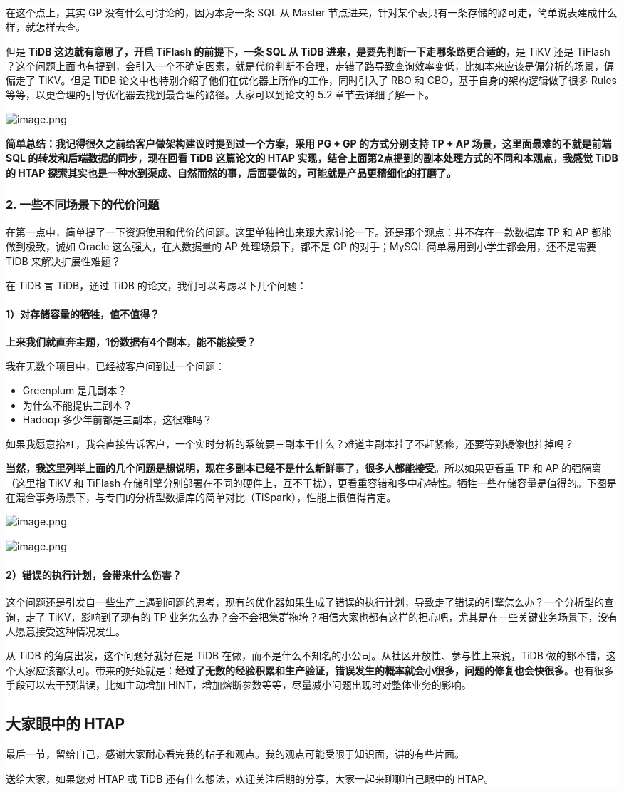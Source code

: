 在这个点上，其实 GP 没有什么可讨论的，因为本身一条 SQL 从 Master 节点进来，针对某个表只有一条存储的路可走，简单说表建成什么样，就怎样去查。

但是 **TiDB 这边就有意思了，开启 TiFlash 的前提下，一条 SQL 从 TiDB 进来，是要先判断一下走哪条路更合适的**，是 TiKV 还是 TiFlash ？这个问题上面也有提到，会引入一个不确定因素，就是代价判断不合理，走错了路导致查询效率变低，比如本来应该是偏分析的场景，偏偏走了 TiKV。但是 TiDB 论文中也特别介绍了他们在优化器上所作的工作，同时引入了 RBO 和 CBO，基于自身的架构逻辑做了很多 Rules 等等，以更合理的引导优化器去找到最合理的路径。大家可以到论文的 5.2 章节去详细了解一下。

![image.png](https://tidb-blog.oss-cn-beijing.aliyuncs.com/media/image-1659682032351.png)

**简单总结：我记得很久之前给客户做架构建议时提到过一个方案，采用 PG + GP 的方式分别支持 TP + AP 场景，这里面最难的不就是前端 SQL 的转发和后端数据的同步，现在回看 TiDB 这篇论文的 HTAP 实现，结合上面第2点提到的副本处理方式的不同和本观点，我感觉 TiDB 的 HTAP 探索其实也是一种水到渠成、自然而然的事，后面要做的，可能就是产品更精细化的打磨了。**

### 2. 一些不同场景下的代价问题

在第一点中，简单提了一下资源使用和代价的问题。这里单独拎出来跟大家讨论一下。还是那个观点：并不存在一款数据库 TP 和 AP 都能做到极致，诚如 Oracle 这么强大，在大数据量的 AP 处理场景下，都不是 GP 的对手；MySQL 简单易用到小学生都会用，还不是需要 TiDB 来解决扩展性难题？

在 TiDB 言 TiDB，通过 TiDB 的论文，我们可以考虑以下几个问题：

#### 1）对存储容量的牺牲，值不值得？

**上来我们就直奔主题，1份数据有4个副本，能不能接受？**

我在无数个项目中，已经被客户问到过一个问题：

- Greenplum 是几副本？
- 为什么不能提供三副本？
- Hadoop 多少年前都是三副本，这很难吗？

如果我愿意抬杠，我会直接告诉客户，一个实时分析的系统要三副本干什么？难道主副本挂了不赶紧修，还要等到镜像也挂掉吗？

**当然，我这里列举上面的几个问题是想说明，现在多副本已经不是什么新鲜事了，很多人都能接受**。所以如果更看重 TP 和 AP 的强隔离（这里指 TiKV 和 TiFlash 存储引擎分别部署在不同的硬件上，互不干扰），更看重容错和多中心特性。牺牲一些存储容量是值得的。下图是在混合事务场景下，与专门的分析型数据库的简单对比（TiSpark），性能上很值得肯定。

![image.png](https://tidb-blog.oss-cn-beijing.aliyuncs.com/media/image-1659683842251.png)

![image.png](https://tidb-blog.oss-cn-beijing.aliyuncs.com/media/image-1659684074670.png)

#### 2）错误的执行计划，会带来什么伤害？

这个问题还是引发自一些生产上遇到问题的思考，现有的优化器如果生成了错误的执行计划，导致走了错误的引擎怎么办？一个分析型的查询，走了 TiKV，影响到了现有的 TP 业务怎么办？会不会把集群拖垮？相信大家也都有这样的担心吧，尤其是在一些关键业务场景下，没有人愿意接受这种情况发生。

从 TiDB 的角度出发，这个问题好就好在是 TiDB 在做，而不是什么不知名的小公司。从社区开放性、参与性上来说，TiDB 做的都不错，这个大家应该都认可。带来的好处就是：**经过了无数的经验积累和生产验证，错误发生的概率就会小很多，问题的修复也会快很多**。也有很多手段可以去干预错误，比如主动增加 HINT，增加熔断参数等等，尽量减小问题出现时对整体业务的影响。

## 大家眼中的 HTAP

最后一节，留给自己，感谢大家耐心看完我的帖子和观点。我的观点可能受限于知识面，讲的有些片面。

送给大家，如果您对 HTAP 或 TiDB 还有什么想法，欢迎关注后期的分享，大家一起来聊聊自己眼中的 HTAP。